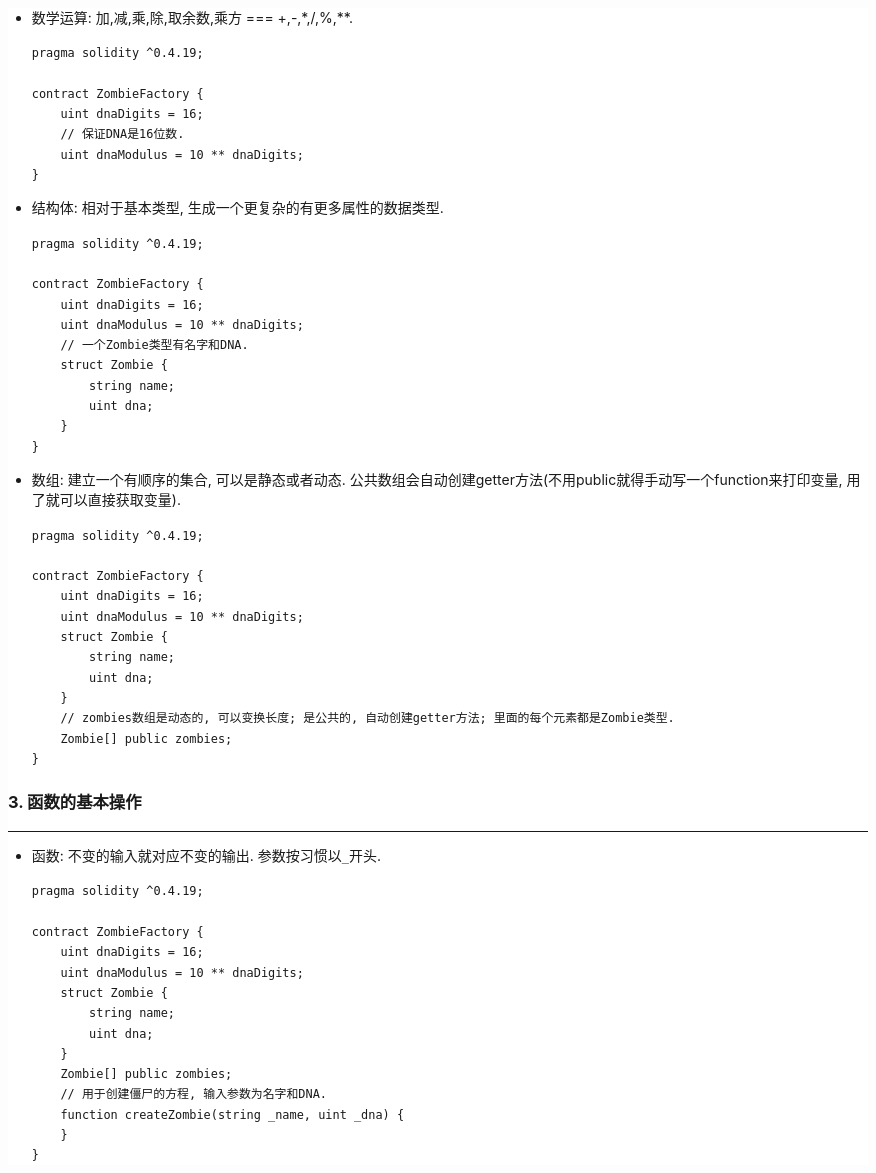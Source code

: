 - 数学运算: 加,减,乘,除,取余数,乘方 === +,-,*,/,%,**.

    ```
    pragma solidity ^0.4.19;
    
    contract ZombieFactory {
        uint dnaDigits = 16;
        // 保证DNA是16位数.
        uint dnaModulus = 10 ** dnaDigits;
    }
    ```

- 结构体: 相对于基本类型, 生成一个更复杂的有更多属性的数据类型.

    ```
    pragma solidity ^0.4.19;
    
    contract ZombieFactory {
        uint dnaDigits = 16;
        uint dnaModulus = 10 ** dnaDigits;
        // 一个Zombie类型有名字和DNA.
        struct Zombie {
            string name;
            uint dna;
        }
    }
    ```

- 数组: 建立一个有顺序的集合, 可以是静态或者动态. 公共数组会自动创建getter方法(不用public就得手动写一个function来打印变量, 用了就可以直接获取变量).

    ```
    pragma solidity ^0.4.19;
    
    contract ZombieFactory {
        uint dnaDigits = 16;
        uint dnaModulus = 10 ** dnaDigits;
        struct Zombie {
            string name;
            uint dna;
        }
        // zombies数组是动态的, 可以变换长度; 是公共的, 自动创建getter方法; 里面的每个元素都是Zombie类型.
        Zombie[] public zombies;
    }
    ```

### 3. 函数的基本操作

---

- 函数: 不变的输入就对应不变的输出. 参数按习惯以`_`开头.

    ```
    pragma solidity ^0.4.19;
    
    contract ZombieFactory {
        uint dnaDigits = 16;
        uint dnaModulus = 10 ** dnaDigits;
        struct Zombie {
            string name;
            uint dna;
        }
        Zombie[] public zombies;
        // 用于创建僵尸的方程, 输入参数为名字和DNA.
        function createZombie(string _name, uint _dna) {
        }
    }
    ```
  